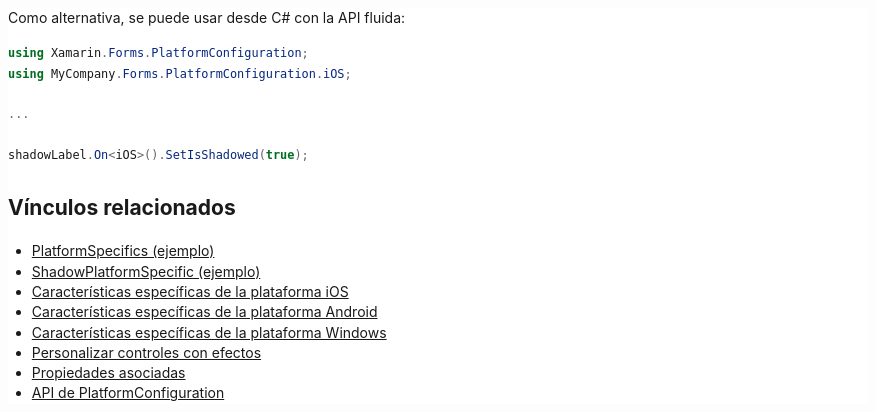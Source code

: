 Como alternativa, se puede usar desde C# con la API fluida:

```csharp
using Xamarin.Forms.PlatformConfiguration;
using MyCompany.Forms.PlatformConfiguration.iOS;

...

shadowLabel.On<iOS>().SetIsShadowed(true);
```

## <a name="related-links"></a>Vínculos relacionados

- [PlatformSpecifics (ejemplo)](/samples/xamarin/xamarin-forms-samples/userinterface-platformspecifics)
- [ShadowPlatformSpecific (ejemplo)](/samples/xamarin/xamarin-forms-samples/userinterface-shadowplatformspecific)
- [Características específicas de la plataforma iOS](~/xamarin-forms/platform/ios/index.md)
- [Características específicas de la plataforma Android](~/xamarin-forms/platform/android/index.md)
- [Características específicas de la plataforma Windows](~/xamarin-forms/platform/windows/index.md)
- [Personalizar controles con efectos](~/xamarin-forms/app-fundamentals/effects/index.md)
- [Propiedades asociadas](~/xamarin-forms/xaml/attached-properties.md)
- [API de PlatformConfiguration](xref:Xamarin.Forms.PlatformConfiguration)